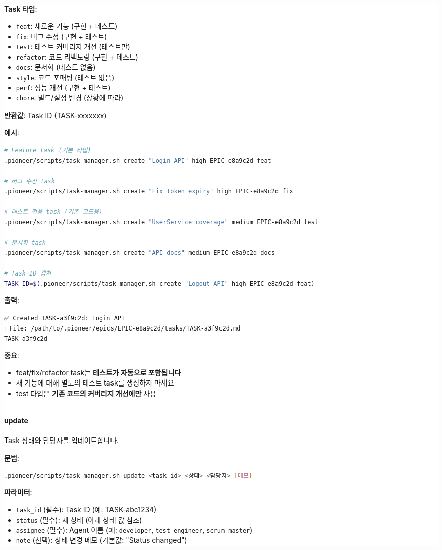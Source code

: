 **Task 타입**:
- `feat`: 새로운 기능 (구현 + 테스트)
- `fix`: 버그 수정 (구현 + 테스트)
- `test`: 테스트 커버리지 개선 (테스트만)
- `refactor`: 코드 리팩토링 (구현 + 테스트)
- `docs`: 문서화 (테스트 없음)
- `style`: 코드 포매팅 (테스트 없음)
- `perf`: 성능 개선 (구현 + 테스트)
- `chore`: 빌드/설정 변경 (상황에 따라)

**반환값**: Task ID (TASK-xxxxxxx)

**예시**:
```bash
# Feature task (기본 타입)
.pioneer/scripts/task-manager.sh create "Login API" high EPIC-e8a9c2d feat

# 버그 수정 task
.pioneer/scripts/task-manager.sh create "Fix token expiry" high EPIC-e8a9c2d fix

# 테스트 전용 task (기존 코드용)
.pioneer/scripts/task-manager.sh create "UserService coverage" medium EPIC-e8a9c2d test

# 문서화 task
.pioneer/scripts/task-manager.sh create "API docs" medium EPIC-e8a9c2d docs

# Task ID 캡처
TASK_ID=$(.pioneer/scripts/task-manager.sh create "Logout API" high EPIC-e8a9c2d feat)
```

**출력**:
```
✅ Created TASK-a3f9c2d: Login API
ℹ File: /path/to/.pioneer/epics/EPIC-e8a9c2d/tasks/TASK-a3f9c2d.md
TASK-a3f9c2d
```

**중요**:
- feat/fix/refactor task는 **테스트가 자동으로 포함됩니다**
- 새 기능에 대해 별도의 테스트 task를 생성하지 마세요
- test 타입은 **기존 코드의 커버리지 개선에만** 사용

---

#### update

Task 상태와 담당자를 업데이트합니다.

**문법**:
```bash
.pioneer/scripts/task-manager.sh update <task_id> <상태> <담당자> [메모]
```

**파라미터**:
- `task_id` (필수): Task ID (예: TASK-abc1234)
- `status` (필수): 새 상태 (아래 상태 값 참조)
- `assignee` (필수): Agent 이름 (예: `developer`, `test-engineer`, `scrum-master`)
- `note` (선택): 상태 변경 메모 (기본값: "Status changed")
